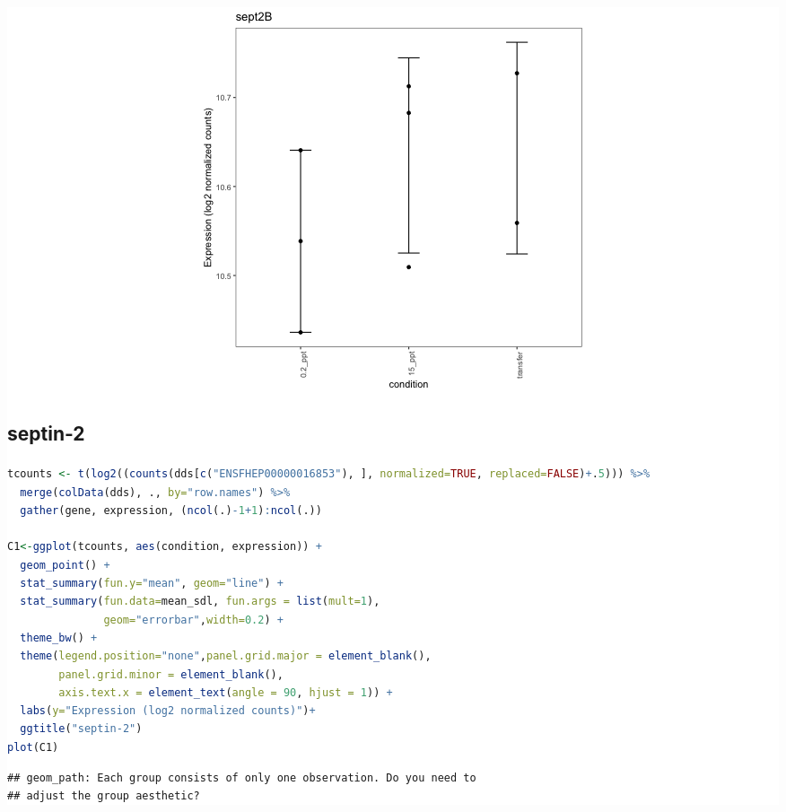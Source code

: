 <img src="figure/F-olivaceous-DE-Rmdplot goi 9-1.png" title="plot of chunk plot goi 9" alt="plot of chunk plot goi 9" style="display: block; margin: auto;" />


## septin-2

```r
tcounts <- t(log2((counts(dds[c("ENSFHEP00000016853"), ], normalized=TRUE, replaced=FALSE)+.5))) %>% 
  merge(colData(dds), ., by="row.names") %>% 
  gather(gene, expression, (ncol(.)-1+1):ncol(.))

C1<-ggplot(tcounts, aes(condition, expression)) +
  geom_point() + 
  stat_summary(fun.y="mean", geom="line") +
  stat_summary(fun.data=mean_sdl, fun.args = list(mult=1), 
               geom="errorbar",width=0.2) +
  theme_bw() +
  theme(legend.position="none",panel.grid.major = element_blank(),
        panel.grid.minor = element_blank(),
        axis.text.x = element_text(angle = 90, hjust = 1)) +
  labs(y="Expression (log2 normalized counts)")+
  ggtitle("septin-2")
plot(C1)
```

```
## geom_path: Each group consists of only one observation. Do you need to
## adjust the group aesthetic?
```
